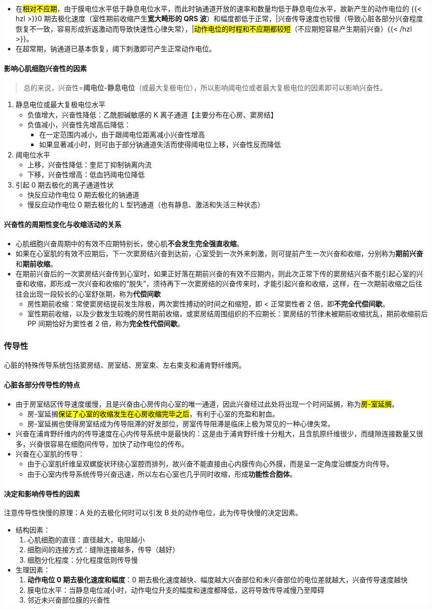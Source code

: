 - 在<mark>相对不应期</mark>，由于膜电位水平低于静息电位水平，而此时钠通道开放的速率和数量均低于静息电位水平，故新产生的动作电位的 {{< hzl >}}0 期去极化速度（室性期前收缩产生**宽大畸形的 QRS 波**）和幅度都低于正常，|兴奋传导速度也较慢（导致心脏各部分兴奋程度恢复不一致，容易形成折返激动而导致快速性心律失常），|<mark>动作电位的时程和不应期都较短</mark>（不应期短容易产生期前兴奋）{{< /hzl >}}。
- 在超常期，钠通道已基本恢复，阈下刺激即可产生正常动作电位。

#### 影响心肌细胞兴奋性的因素

> 总的来说，兴奋性=**阈电位-静息电位**（或最大复极电位），所以影响阈电位或者最大复极电位的因素即可以影响兴奋性。

1. 静息电位或最大复极电位水平
    - 负值增大，兴奋性降低：乙酰胆碱敏感的 K 离子通道【主要分布在心房、窦房结】
    - 负值减小，兴奋性先增高后降低：
        - 在一定范围内减小，由于跟阈电位距离减小兴奋性增高
        - 如果显著减小时，则可由于部分钠通道失活而使得阈电位上移，兴奋性反而降低
2. 阈电位水平
    - 上移，兴奋性降低：奎尼丁抑制钠离内流
    - 下移，兴奋性增高：低血钙阈电位降低
3. 引起 0 期去极化的离子通道性状
    - 快反应动作电位 0 期去极化的钠通道
    - 慢反应动作电位 0 期去极化的 L 型钙通道（也有静息、激活和失活三种状态）

#### 兴奋性的周期性变化与收缩活动的关系

- 心肌细胞兴奋周期中的有效不应期特别长，使心肌**不会发生完全强直收缩**。
- 如果在心室肌的有效不应期后，下一次窦房结兴奋到达前，心室受到一次外来刺激，则可提前产生一次兴奋和收缩，分别称为**期前兴奋**和**期前收缩**。
- 在期前兴奋后的一次窦房结兴奋传到心室时，如果正好落在期前兴奋的有效不应期内，则此次正常下传的窦房结兴奋不能引起心室的兴奋和收缩，即形成一次兴奋和收缩的“脱失”，须待再下一次窦房结的兴奋传来时，才能引起兴奋和收缩，这样，在一次期前收缩之后往往会出现一段较长的心室舒张期，称为**代偿间歇**
    - 房性期前收缩：常使窦房结提前发生除极，两次窦性搏动的时间之和缩短，即 \< 正常窦性者 2 倍，即**不完全代偿间歇**。
    - 室性期前收缩，以及少数发生较晚的房性期前收缩，或窦房结周围组织的不应期长：窦房结的节律未被期前收缩扰乱，期前收缩前后 PP 间期恰好为窦性者 2 倍，称为**完全性代偿间歇**。

### 传导性

心脏的特殊传导系统包括窦房结、房室结、房室束、左右束支和浦肯野纤维网。

#### 心脏各部分传导性的特点

- 由于房室结区传导速度缓慢，且是兴奋由心房传向心室的唯一通道，因此兴奋经过此处将出现一个时间延搁，称为<mark>房-室延搁</mark>。
    - 房-室延搁<mark>保证了心室的收缩发生在心房收缩完毕之后</mark>，有利于心室的充盈和射血。
    - 房-室延搁也使得房室结成为传导阻滞的好发部位，房室传导阻滞是临床上极为常见的一种心律失常。
- 兴奋在浦肯野纤维内的传导速度在心内传导系统中是最快的：这是由于浦肯野纤维十分粗大，且含肌原纤维很少，而缝隙连接数量又很多，兴奋很容易在细胞间传导，加快了动作电位的传布。
- 兴奋在心室肌的传导：
    - 由于心室肌纤维呈双螺旋状环绕心室腔而排列，故兴奋不能直接由心内膜传向心外膜，而是呈一定角度沿螺旋方向传导。
    - 由于心室内传导系统传导兴奋迅速，所以左右心室也几乎同时收缩，形成**功能性合胞体**。

#### 决定和影响传导性的因素

注意传导性快慢的原理：A 处的去极化何时可以引发 B 处的动作电位，此为传导快慢的决定因素。

- 结构因素：
    1. 心肌细胞的直径：直径越大，电阻越小
    2. 细胞间的连接方式：缝隙连接越多，传导（越好）
    3. 细胞分化程度：分化程度低则传导慢
- 生理因素：
    1. **动作电位 0 期去极化速度和幅度**：0 期去极化速度越快、幅度越大兴奋部位和未兴奋部位的电位差就越大，兴奋传导速度越快
    2. 膜电位水平：当静息电位减小时，动作电位升支的幅度和速度都降低，这将导致传导减慢乃至障碍
    3. 邻近未兴奋部位膜的兴奋性
